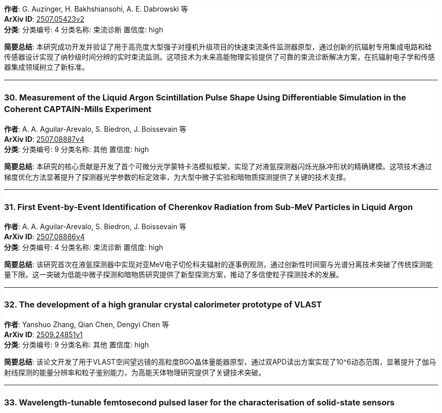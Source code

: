 **作者**: G. Auzinger, H. Bakhshiansohi, A. E. Dabrowski 等  
**ArXiv ID**: [2507.05423v2](https://arxiv.org/abs/2507.05423v2)  
**分类**: 分类编号: 4
分类名称: 束流诊断
置信度: high  

**简要总结**: 本研究成功开发并验证了用于高亮度大型强子对撞机升级项目的快速束流条件监测器原型，通过创新的抗辐射专用集成电路和硅传感器设计实现了纳秒级时间分辨的实时束流监测。这项技术为未来高能物理实验提供了可靠的束流诊断解决方案，在抗辐射电子学和传感器集成领域树立了新标准。

---

### 30. Measurement of the Liquid Argon Scintillation Pulse Shape Using   Differentiable Simulation in the Coherent CAPTAIN-Mills Experiment

**作者**: A. A. Aguilar-Arevalo, S. Biedron, J. Boissevain 等  
**ArXiv ID**: [2507.08887v4](https://arxiv.org/abs/2507.08887v4)  
**分类**: 分类编号: 9
分类名称: 其他
置信度: high  

**简要总结**: 本研究的核心贡献是开发了首个可微分光学蒙特卡洛模拟框架，实现了对液氩探测器闪烁光脉冲形状的精确建模。这项技术通过梯度优化方法显著提升了探测器光学参数的标定效率，为大型中微子实验和暗物质探测提供了关键的技术支撑。

---

### 31. First Event-by-Event Identification of Cherenkov Radiation from Sub-MeV   Particles in Liquid Argon

**作者**: A. A. Aguilar-Arevalo, S. Biedron, J. Boissevain 等  
**ArXiv ID**: [2507.08886v4](https://arxiv.org/abs/2507.08886v4)  
**分类**: 分类编号: 4
分类名称: 束流诊断
置信度: high  

**简要总结**: 该研究首次在液氩探测器中实现对亚MeV电子切伦科夫辐射的逐事例观测，通过创新性时间窗与光谱分离技术突破了传统探测能量下限。这一突破为低能中微子探测和暗物质研究提供了新型探测方案，推动了多信使粒子探测技术的发展。

---

### 32. The development of a high granular crystal calorimeter prototype of   VLAST

**作者**: Yanshuo Zhang, Qian Chen, Dengyi Chen 等  
**ArXiv ID**: [2509.24851v1](https://arxiv.org/abs/2509.24851v1)  
**分类**: 分类编号: 9
分类名称: 其他
置信度: high  

**简要总结**: 该论文开发了用于VLAST空间望远镜的高粒度BGO晶体量能器原型，通过双APD读出方案实现了10^6动态范围，显著提升了伽马射线探测的能量分辨率和粒子鉴别能力，为高能天体物理研究提供了关键技术突破。

---

### 33. Wavelength-tunable femtosecond pulsed laser for the characterisation of   solid-state sensors
